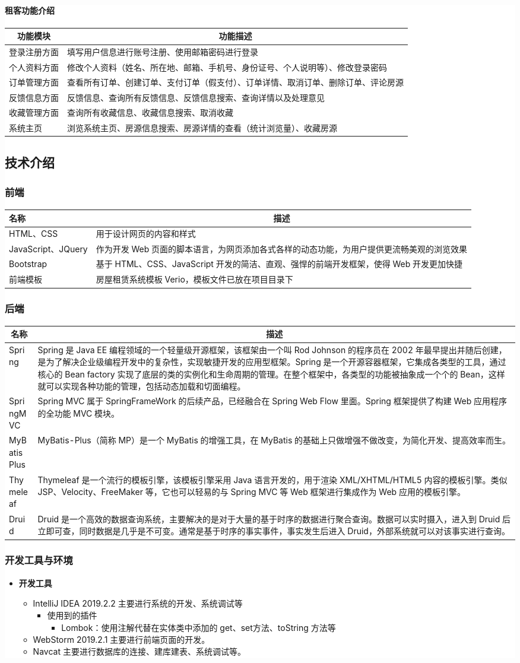 #### 租客功能介绍

| 功能模块   | 功能描述                                      |
|--------|-------------------------------------------|
| 登录注册方面 | 填写用户信息进行账号注册、使用邮箱密码进行登录                   |
| 个人资料方面 | 修改个人资料（姓名、所在地、邮箱、手机号、身份证号、个人说明等）、修改登录密码   |
| 订单管理方面 | 查看所有订单、创建订单、支付订单（假支付）、订单详情、取消订单、删除订单、评论房源 |
| 反馈信息方面 | 反馈信息、查询所有反馈信息、反馈信息搜索、查询详情以及处理意见           |
| 收藏管理方面 | 查询所有收藏信息、收藏信息搜索、取消收藏                      |
| 系统主页   | 浏览系统主页、房源信息搜索、房源详情的查看（统计浏览量）、收藏房源         |

## 技术介绍

### 前端

| 名称                | 描述                                                      |
|:------------------|---------------------------------------------------------|
| HTML、CSS          | 用于设计网页的内容和样式                                            |
| JavaScript、JQuery | 作为开发 Web 页面的脚本语言，为网页添加各式各样的动态功能，为用户提供更流畅美观的浏览效果         |
| Bootstrap         | 基于 HTML、CSS、JavaScript 开发的简洁、直观、强悍的前端开发框架，使得 Web 开发更加快捷 |
| 前端模板              | 房屋租赁系统模板 Verio，模板文件已放在项目目录下                             |

### 后端

| 名称           | 描述                                                                                                                                                                                                                                |
|--------------|-----------------------------------------------------------------------------------------------------------------------------------------------------------------------------------------------------------------------------------|
| Spring       | Spring 是 Java EE 编程领域的一个轻量级开源框架，该框架由一个叫 Rod Johnson 的程序员在 2002 年最早提出并随后创建，是为了解决企业级编程开发中的复杂性，实现敏捷开发的应用型框架。Spring 是一个开源容器框架，它集成各类型的工具，通过核心的 Bean factory 实现了底层的类的实例化和生命周期的管理。在整个框架中，各类型的功能被抽象成一个个的 Bean，这样就可以实现各种功能的管理，包括动态加载和切面编程。 |
| SpringMVC    | Spring MVC 属于 SpringFrameWork 的后续产品，已经融合在 Spring Web Flow 里面。Spring 框架提供了构建 Web 应用程序的全功能 MVC 模块。                                                                                                                                  |
| MyBatis Plus | MyBatis-Plus（简称 MP）是一个 MyBatis 的增强工具，在 MyBatis 的基础上只做增强不做改变，为简化开发、提高效率而生。                                                                                                                                                         |
| Thymeleaf    | Thymeleaf 是一个流行的模板引擎，该模板引擎采用 Java 语言开发的，用于渲染 XML/XHTML/HTML5 内容的模板引擎。类似 JSP、Velocity、FreeMaker 等，它也可以轻易的与 Spring MVC 等 Web 框架进行集成作为 Web 应用的模板引擎。                                                                                  |
| Druid        | Druid 是一个高效的数据查询系统，主要解决的是对于大量的基于时序的数据进行聚合查询。数据可以实时摄入，进入到 Druid 后立即可查，同时数据是几乎是不可变。通常是基于时序的事实事件，事实发生后进入 Druid，外部系统就可以对该事实进行查询。                                                                                                      |

### 开发工具与环境

- **开发工具**

    - IntelliJ IDEA 2019.2.2 主要进行系统的开发、系统调试等
        - 使用到的插件
            - Lombok：使用注解代替在实体类中添加的 get、set方法、toString 方法等
    - WebStorm 2019.2.1 主要进行前端页面的开发。
    - Navcat 主要进行数据库的连接、建库建表、系统调试等。
